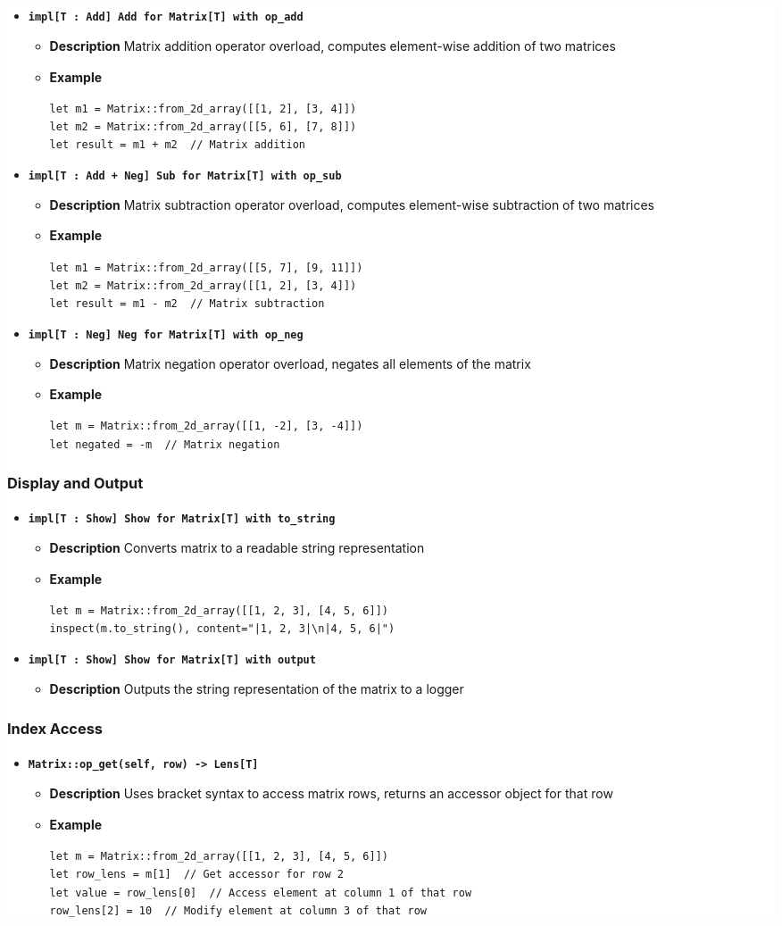 - **`impl[T : Add] Add for Matrix[T] with op_add`**
  - **Description**
      Matrix addition operator overload, computes element-wise addition of two matrices

  - **Example**

    ```moonbit
    let m1 = Matrix::from_2d_array([[1, 2], [3, 4]])
    let m2 = Matrix::from_2d_array([[5, 6], [7, 8]])
    let result = m1 + m2  // Matrix addition
    ```

- **`impl[T : Add + Neg] Sub for Matrix[T] with op_sub`**
  - **Description**
      Matrix subtraction operator overload, computes element-wise subtraction of two matrices

  - **Example**

    ```moonbit
    let m1 = Matrix::from_2d_array([[5, 7], [9, 11]])
    let m2 = Matrix::from_2d_array([[1, 2], [3, 4]])
    let result = m1 - m2  // Matrix subtraction
    ```

- **`impl[T : Neg] Neg for Matrix[T] with op_neg`**
  - **Description**
      Matrix negation operator overload, negates all elements of the matrix

  - **Example**

    ```moonbit
    let m = Matrix::from_2d_array([[1, -2], [3, -4]])
    let negated = -m  // Matrix negation
    ```

### Display and Output

- **`impl[T : Show] Show for Matrix[T] with to_string`**
  - **Description**
      Converts matrix to a readable string representation

  - **Example**

    ```moonbit
    let m = Matrix::from_2d_array([[1, 2, 3], [4, 5, 6]])
    inspect(m.to_string(), content="|1, 2, 3|\n|4, 5, 6|")
    ```

- **`impl[T : Show] Show for Matrix[T] with output`**
  - **Description**
      Outputs the string representation of the matrix to a logger

### Index Access

- **`Matrix::op_get(self, row) -> Lens[T]`**
  - **Description**
      Uses bracket syntax to access matrix rows, returns an accessor object for that row

  - **Example**

    ```moonbit
    let m = Matrix::from_2d_array([[1, 2, 3], [4, 5, 6]])
    let row_lens = m[1]  // Get accessor for row 2
    let value = row_lens[0]  // Access element at column 1 of that row
    row_lens[2] = 10  // Modify element at column 3 of that row
    ```

